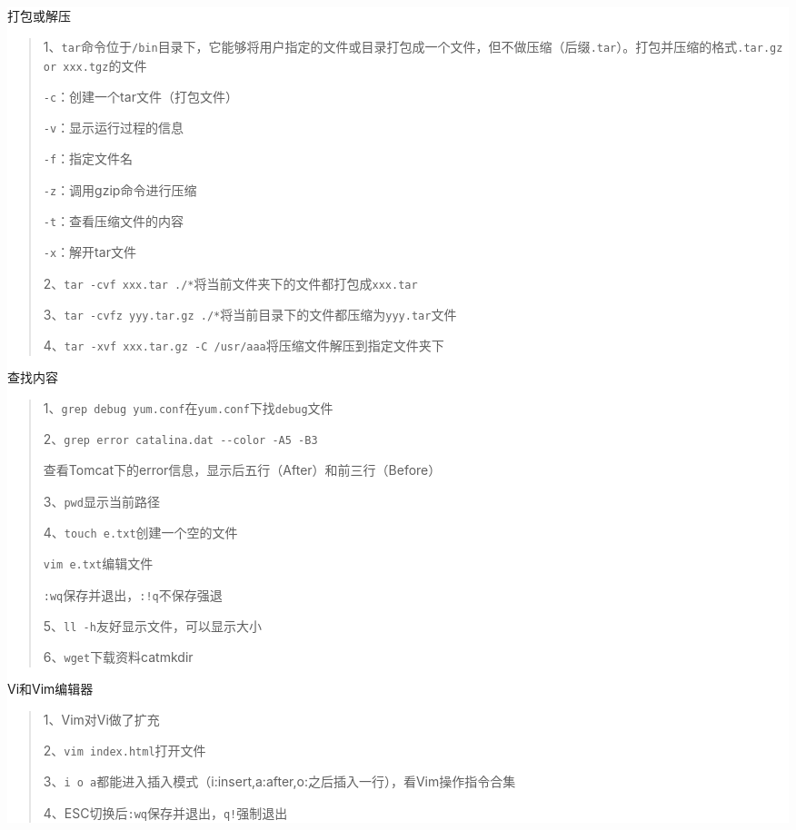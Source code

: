 

打包或解压

> 1、`tar`命令位于`/bin`目录下，它能够将用户指定的文件或目录打包成一个文件，但不做压缩（后缀`.tar`）。打包并压缩的格式`.tar.gz or xxx.tgz`的文件
>
> `-c`：创建一个tar文件（打包文件）
>
> `-v`：显示运行过程的信息
>
> `-f`：指定文件名
>
> `-z`：调用gzip命令进行压缩
>
> `-t`：查看压缩文件的内容
>
> `-x`：解开tar文件
>
> 2、`tar -cvf xxx.tar ./*`将当前文件夹下的文件都打包成`xxx.tar`
>
> 3、`tar -cvfz yyy.tar.gz ./*`将当前目录下的文件都压缩为`yyy.tar`文件
>
> 4、`tar -xvf xxx.tar.gz -C /usr/aaa`将压缩文件解压到指定文件夹下



查找内容

> 1、`grep debug yum.conf`在`yum.conf`下找`debug`文件
>
> 2、`grep error catalina.dat --color -A5 -B3`
>
> 查看Tomcat下的error信息，显示后五行（After）和前三行（Before）
>
> 3、`pwd`显示当前路径
>
> 4、`touch e.txt`创建一个空的文件
>
> `vim e.txt`编辑文件
>
> `:wq`保存并退出，`:!q`不保存强退
>
> 5、`ll -h`友好显示文件，可以显示大小
>
> 6、`wget`下载资料catmkdir



Vi和Vim编辑器

> 1、Vim对Vi做了扩充
>
> 2、`vim index.html`打开文件
>
> 3、`i o a`都能进入插入模式（i:insert,a:after,o:之后插入一行），看Vim操作指令合集
>
> 4、ESC切换后`:wq`保存并退出，`q!`强制退出
